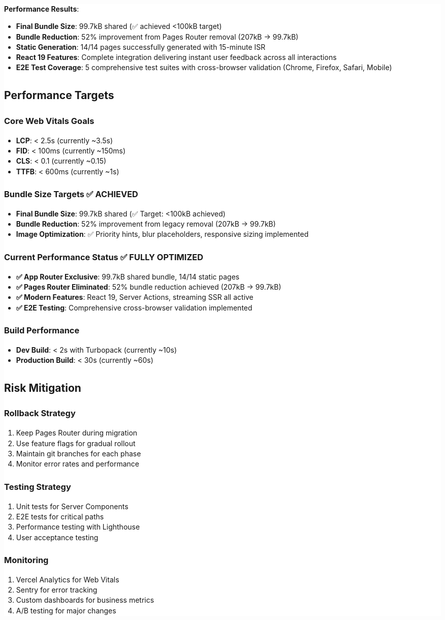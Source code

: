 **Performance Results**:
- **Final Bundle Size**: 99.7kB shared (✅ achieved <100kB target)
- **Bundle Reduction**: 52% improvement from Pages Router removal (207kB → 99.7kB)
- **Static Generation**: 14/14 pages successfully generated with 15-minute ISR
- **React 19 Features**: Complete integration delivering instant user feedback across all interactions
- **E2E Test Coverage**: 5 comprehensive test suites with cross-browser validation (Chrome, Firefox, Safari, Mobile)

## Performance Targets

### Core Web Vitals Goals
- **LCP**: < 2.5s (currently ~3.5s)
- **FID**: < 100ms (currently ~150ms)
- **CLS**: < 0.1 (currently ~0.15)
- **TTFB**: < 600ms (currently ~1s)

### Bundle Size Targets ✅ ACHIEVED
- **Final Bundle Size**: 99.7kB shared (✅ Target: <100kB achieved)
- **Bundle Reduction**: 52% improvement from legacy removal (207kB → 99.7kB)
- **Image Optimization**: ✅ Priority hints, blur placeholders, responsive sizing implemented

### Current Performance Status ✅ FULLY OPTIMIZED
- **✅ App Router Exclusive**: 99.7kB shared bundle, 14/14 static pages
- **✅ Pages Router Eliminated**: 52% bundle reduction achieved (207kB → 99.7kB)
- **✅ Modern Features**: React 19, Server Actions, streaming SSR all active
- **✅ E2E Testing**: Comprehensive cross-browser validation implemented

### Build Performance
- **Dev Build**: < 2s with Turbopack (currently ~10s)
- **Production Build**: < 30s (currently ~60s)

## Risk Mitigation

### Rollback Strategy
1. Keep Pages Router during migration
2. Use feature flags for gradual rollout
3. Maintain git branches for each phase
4. Monitor error rates and performance

### Testing Strategy
1. Unit tests for Server Components
2. E2E tests for critical paths
3. Performance testing with Lighthouse
4. User acceptance testing

### Monitoring
1. Vercel Analytics for Web Vitals
2. Sentry for error tracking
3. Custom dashboards for business metrics
4. A/B testing for major changes
